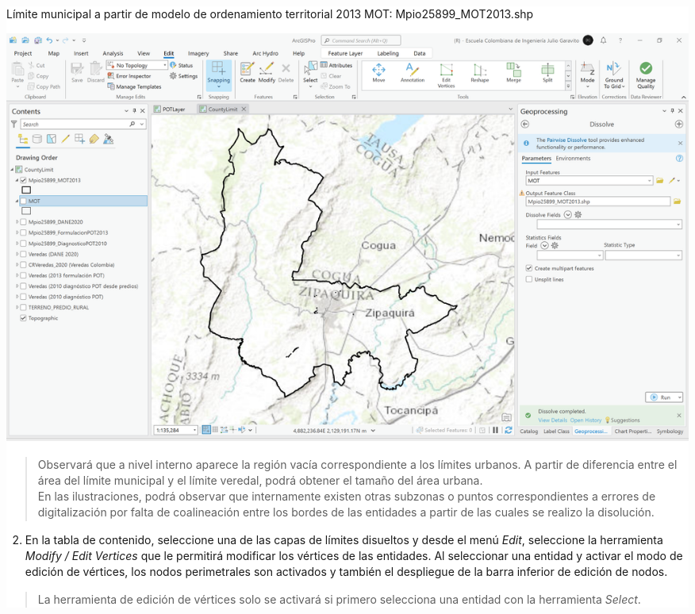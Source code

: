 Límite municipal a partir de modelo de ordenamiento territorial 2013 MOT: Mpio25899_MOT2013.shp
<div align="center"><img src="graph/ArcGISPro_Mpio25899_MOT2013_shp.png" alt="R.SIGE" width="100%" border="0" /></div>

> Observará que a nivel interno aparece la región vacía correspondiente a los límites urbanos. A partir de diferencia entre el área del límite municipal y el límite veredal, podrá obtener el tamaño del área urbana.  
> En las ilustraciones, podrá observar que internamente existen otras subzonas o puntos correspondientes a errores de digitalización por falta de coalineación entre los bordes de las entidades a partir de las cuales se realizo la disolución.

2. En la tabla de contenido, seleccione una de las capas de límites disueltos y desde el menú _Edit_, seleccione la herramienta _Modify / Edit Vertices_ que le permitirá modificar los vértices de las entidades. Al seleccionar una entidad y activar el modo de edición de vértices, los nodos perimetrales son activados y también el despliegue de la barra inferior de edición de nodos.

> La herramienta de edición de vértices solo se activará si primero selecciona una entidad con la herramienta _Select_.
